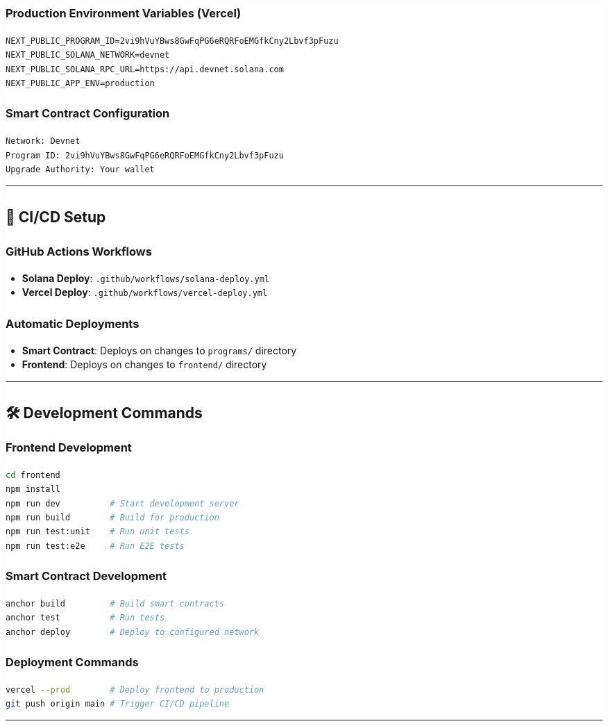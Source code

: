 ### **Production Environment Variables (Vercel)**
```
NEXT_PUBLIC_PROGRAM_ID=2vi9hVuYBws8GwFqPG6eRQRFoEMGfkCny2Lbvf3pFuzu
NEXT_PUBLIC_SOLANA_NETWORK=devnet
NEXT_PUBLIC_SOLANA_RPC_URL=https://api.devnet.solana.com
NEXT_PUBLIC_APP_ENV=production
```

### **Smart Contract Configuration**
```
Network: Devnet
Program ID: 2vi9hVuYBws8GwFqPG6eRQRFoEMGfkCny2Lbvf3pFuzu
Upgrade Authority: Your wallet
```

---

## 🔄 **CI/CD Setup**

### **GitHub Actions Workflows**
- **Solana Deploy**: `.github/workflows/solana-deploy.yml`
- **Vercel Deploy**: `.github/workflows/vercel-deploy.yml`

### **Automatic Deployments**
- **Smart Contract**: Deploys on changes to `programs/` directory
- **Frontend**: Deploys on changes to `frontend/` directory

---

## 🛠️ **Development Commands**

### **Frontend Development**
```bash
cd frontend
npm install
npm run dev          # Start development server
npm run build        # Build for production
npm run test:unit    # Run unit tests
npm run test:e2e     # Run E2E tests
```

### **Smart Contract Development**
```bash
anchor build         # Build smart contracts
anchor test          # Run tests
anchor deploy        # Deploy to configured network
```

### **Deployment Commands**
```bash
vercel --prod        # Deploy frontend to production
git push origin main # Trigger CI/CD pipeline
```

---